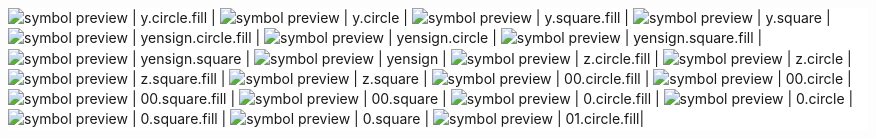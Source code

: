 ![symbol preview](<../svg/Monochrome=y.circle.fill.svg>) | y.circle.fill | 
![symbol preview](<../svg/Monochrome=y.circle.svg>) | y.circle | 
![symbol preview](<../svg/Monochrome=y.square.fill.svg>) | y.square.fill | 
![symbol preview](<../svg/Monochrome=y.square.svg>) | y.square | 
![symbol preview](<../svg/Monochrome=yensign.circle.fill.svg>) | yensign.circle.fill | 
![symbol preview](<../svg/Monochrome=yensign.circle.svg>) | yensign.circle | 
![symbol preview](<../svg/Monochrome=yensign.square.fill.svg>) | yensign.square.fill | 
![symbol preview](<../svg/Monochrome=yensign.square.svg>) | yensign.square | 
![symbol preview](<../svg/Monochrome=yensign.svg>) | yensign | 
![symbol preview](<../svg/Monochrome=z.circle.fill.svg>) | z.circle.fill | 
![symbol preview](<../svg/Monochrome=z.circle.svg>) | z.circle | 
![symbol preview](<../svg/Monochrome=z.square.fill.svg>) | z.square.fill | 
![symbol preview](<../svg/Monochrome=z.square.svg>) | z.square | 
![symbol preview](<../svg/Monochrome=00.circle.fill.svg>) | 00.circle.fill | 
![symbol preview](<../svg/Monochrome=00.circle.svg>) | 00.circle | 
![symbol preview](<../svg/Monochrome=00.square.fill.svg>) | 00.square.fill | 
![symbol preview](<../svg/Monochrome=00.square.svg>) | 00.square | 
![symbol preview](<../svg/Monochrome=0.circle.fill.svg>) | 0.circle.fill | 
![symbol preview](<../svg/Monochrome=0.circle.svg>) | 0.circle | 
![symbol preview](<../svg/Monochrome=0.square.fill.svg>) | 0.square.fill | 
![symbol preview](<../svg/Monochrome=0.square.svg>) | 0.square | 
![symbol preview](<../svg/Monochrome=01.circle.fill.svg>) | 01.circle.fill|